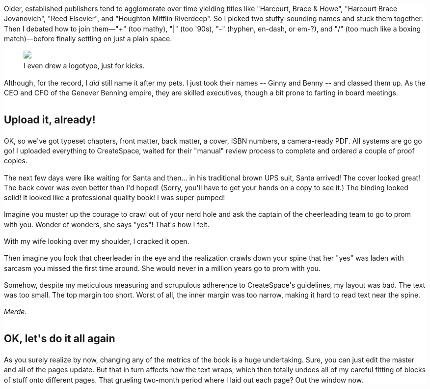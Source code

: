Older, established publishers tend to agglomerate over time yielding titles like
"Harcourt, Brace & Howe", "Harcourt Brace Jovanovich", "Reed Elsevier", and
"Houghton Mifflin Riverdeep". So I picked two stuffy-sounding names and stuck
them together. Then I debated how to join them&mdash;"+" (too mathy), "\|" (too
'90s), "-" (hyphen, en-dash, or em-?), and "/" (too much like a boxing
match)&mdash;before finally settling on just a plain space.

<figure>
  <img class="framed" src="/image/2014/11/genever-benning.png">
  <figcaption>I even drew a logotype, just for kicks.</figcaption>
</figure>

Although, for the record, I *did* still name it after my pets. I just took their
names -- Ginny and Benny -- and classed them up. As the CEO and CFO of the
Genever Benning empire, they are skilled executives, though a bit prone to
farting in board meetings.

## Upload it, already!

OK, so we've got typeset chapters, front matter, back matter, a cover, ISBN
numbers, a camera-ready PDF. All systems are go go go! I uploaded everything to
CreateSpace, waited for their "manual" review process to complete and ordered a
couple of proof copies.

The next few days were like waiting for Santa and then... in his traditional
brown UPS suit, Santa arrived! The cover looked great! The back cover was even
better than I'd hoped! (Sorry, you'll have to get your hands on a copy to see
it.) The binding looked solid! It looked like a professional quality book! I was
super pumped!

Imagine you muster up the courage to crawl out of your nerd hole and ask the
captain of the cheerleading team to go to prom with you. Wonder of wonders, she
says "yes"! That's how I felt.

With my wife looking over my shoulder, I cracked it open.

Then imagine you look that cheerleader in the eye and the realization crawls
down your spine that her "yes" was laden with sarcasm you missed the first time
around. She would never in a million years go to prom with you.

Somehow, despite my meticulous measuring and scrupulous adherence to
CreateSpace's guidelines, my layout was bad. The text was too small. The top
margin too short. Worst of all, the inner margin was too narrow, making it hard
to read text near the spine.

*Merde.*

## OK, let's do it all again

As you surely realize by now, changing any of the metrics of the book is a huge
undertaking. Sure, you can just edit the master and all of the pages update. But
that in turn affects how the text wraps, which then totally undoes all of my
careful fitting of blocks of stuff onto different pages. That grueling two-month
period where I laid out each page? Out the window now.
